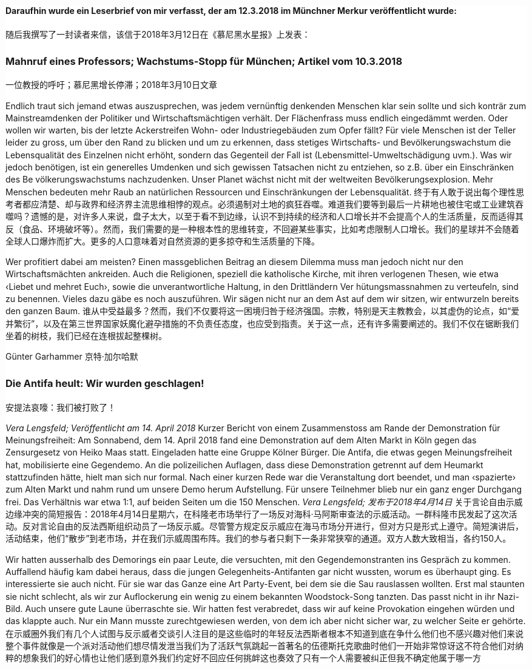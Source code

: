 #### Daraufhin wurde ein Leserbrief von mir verfasst, der am 12.3.2018 im Münchner Merkur veröffentlicht wurde:
随后我撰写了一封读者来信，该信于2018年3月12日在《慕尼黑水星报》上发表：

### Mahnruf eines Professors; Wachstums-Stopp für München; Artikel vom 10.3.2018
一位教授的呼吁；慕尼黑增长停滞；2018年3月10日文章

Endlich traut sich jemand etwas auszusprechen, was jedem vernünftig denkenden Menschen klar sein sollte und sich konträr zum Mainstreamdenken der Politiker und Wirtschaftsmächtigen verhält. Der Flächenfrass muss endlich eingedämmt werden. Oder wollen wir warten, bis der letzte Ackerstreifen Wohn- oder Industriegebäuden zum Opfer fällt? Für viele Menschen ist der Teller leider zu gross, um über den Rand zu blicken und um zu erkennen, dass stetiges Wirtschafts- und Bevölkerungswachstum die Lebensqualität des Einzelnen nicht erhöht, sondern das Gegenteil der Fall ist (Lebensmittel-Umweltschädigung uvm.). Was wir jedoch benötigen, ist ein generelles Umdenken und sich gewissen Tatsachen nicht zu entziehen, so z.B. über ein Einschränken des Be völkerungswachstums nachzudenken. Unser Planet wächst nicht mit der weltweiten Bevölkerungsexplosion. Mehr Menschen bedeuten mehr Raub an natürlichen Ressourcen und Einschränkungen der Lebensqualität.
终于有人敢于说出每个理性思考者都应清楚、却与政界和经济界主流思维相悖的观点。必须遏制对土地的疯狂吞噬。难道我们要等到最后一片耕地也被住宅或工业建筑吞噬吗？遗憾的是，对许多人来说，盘子太大，以至于看不到边缘，认识不到持续的经济和人口增长并不会提高个人的生活质量，反而适得其反（食品、环境破坏等）。然而，我们需要的是一种根本性的思维转变，不回避某些事实，比如考虑限制人口增长。我们的星球并不会随着全球人口爆炸而扩大。更多的人口意味着对自然资源的更多掠夺和生活质量的下降。

Wer profitiert dabei am meisten? Einen massgeblichen Beitrag an diesem Dilemma muss man jedoch nicht nur den Wirtschaftsmächten ankreiden. Auch die Religionen, speziell die katholische Kirche, mit ihren verlogenen Thesen, wie etwa ‹Liebet und mehret Euch›, sowie die unverantwortliche Haltung, in den Drittländern Ver hütungsmassnahmen zu verteufeln, sind zu benennen. Vieles dazu gäbe es noch auszuführen. Wir sägen nicht nur an dem Ast auf dem wir sitzen, wir entwurzeln bereits den ganzen Baum.
谁从中受益最多？然而，我们不仅要将这一困境归咎于经济强国。宗教，特别是天主教教会，以其虚伪的论点，如“爱并繁衍”，以及在第三世界国家妖魔化避孕措施的不负责任态度，也应受到指责。关于这一点，还有许多需要阐述的。我们不仅在锯断我们坐着的树枝，我们已经在连根拔起整棵树。

Günter Garhammer
京特·加尔哈默

### Die Antifa heult: Wir wurden geschlagen!
安提法哀嚎：我们被打败了！

_Vera Lengsfeld; Veröffentlicht am 14. April 2018_ Kurzer Bericht von einem Zusammenstoss am Rande der Demonstration für Meinungsfreiheit: Am Sonnabend, dem 14. April 2018 fand eine Demonstration auf dem Alten Markt in Köln gegen das Zensurgesetz von Heiko Maas statt. Eingeladen hatte eine Gruppe Kölner Bürger. Die Antifa, die etwas gegen Meinungsfreiheit hat, mobilisierte eine Gegendemo. An die polizeilichen Auflagen, dass diese Demonstration getrennt auf dem Heumarkt stattzufinden hätte, hielt man sich nur formal. Nach einer kurzen Rede war die Veranstaltung dort beendet, und man ‹spazierte› zum Alten Markt und nahm rund um unsere Demo herum Aufstellung. Für unsere Teilnehmer blieb nur ein ganz enger Durchgang frei. Das Verhältnis war etwa 1:1, auf beiden Seiten um die 150 Menschen.
_Vera Lengsfeld; 发布于2018年4月14日_ 关于言论自由示威边缘冲突的简短报告：2018年4月14日星期六，在科隆老市场举行了一场反对海科·马阿斯审查法的示威活动。一群科隆市民发起了这次活动。反对言论自由的反法西斯组织动员了一场反示威。尽管警方规定反示威应在海马市场分开进行，但对方只是形式上遵守。简短演讲后，活动结束，他们“散步”到老市场，并在我们示威周围布阵。我们的参与者只剩下一条非常狭窄的通道。双方人数大致相当，各约150人。

Wir hatten ausserhalb des Demorings ein paar Leute, die versuchten, mit den Gegendemonstranten ins Gespräch zu kommen. Auffallend häufig kam dabei heraus, dass die jungen Gelegenheits-Antifanten gar nicht wussten, worum es überhaupt ging. Es interessierte sie auch nicht. Für sie war das Ganze eine Art Party-Event, bei dem sie die Sau rauslassen wollten. Erst mal staunten sie nicht schlecht, als wir zur Auflockerung ein wenig zu einem bekannten Woodstock-Song tanzten. Das passt nicht in ihr Nazi-Bild. Auch unsere gute Laune überraschte sie. Wir hatten fest verabredet, dass wir auf keine Provokation eingehen würden und das klappte auch. Nur ein Mann musste zurechtgewiesen werden, von dem ich aber nicht sicher war, zu welcher Seite er gehörte.
在示威圈外我们有几个人试图与反示威者交谈引人注目的是这些临时的年轻反法西斯者根本不知道到底在争什么他们也不感兴趣对他们来说整个事件就像是一个派对活动他们想尽情发泄当我们为了活跃气氛跳起一首著名的伍德斯托克歌曲时他们一开始非常惊讶这不符合他们对纳粹的想象我们的好心情也让他们感到意外我们约定好不回应任何挑衅这也奏效了只有一个人需要被纠正但我不确定他属于哪一方
